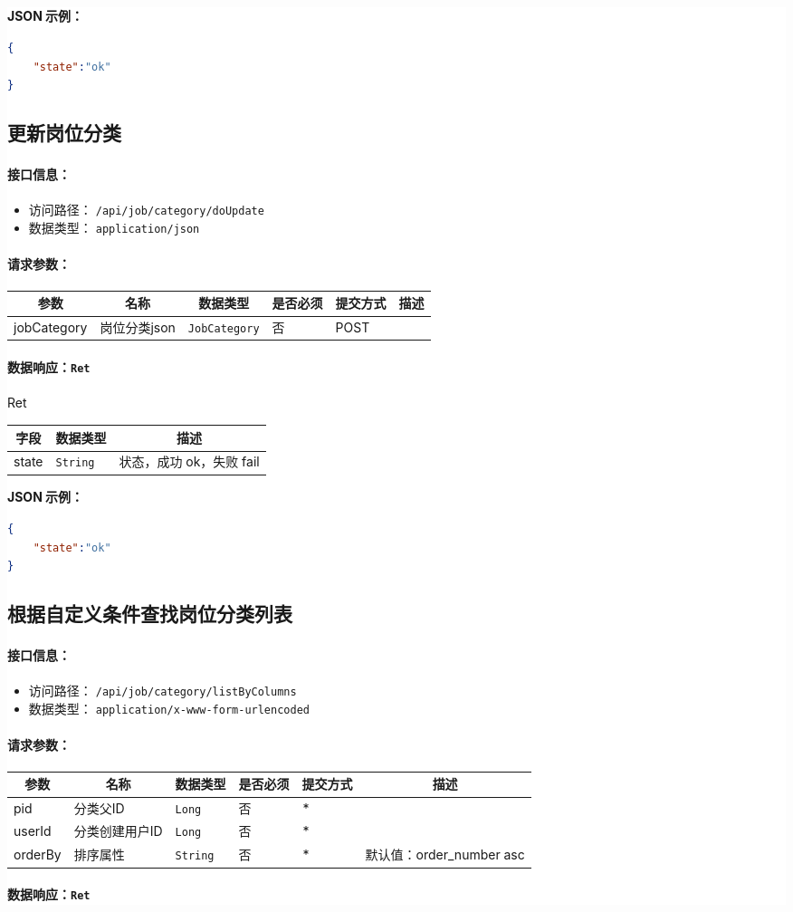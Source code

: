 **JSON 示例：**
```json
{
	"state":"ok"
}
```


## 更新岗位分类
#### 接口信息：
- 访问路径： `/api/job/category/doUpdate`
- 数据类型： `application/json`
#### 请求参数：

| 参数 | 名称 | 数据类型 | 是否必须 | 提交方式 | 描述 |  
| --- | --- | --- | --- | --- | --- |
| jobCategory | 岗位分类json | `JobCategory` | 否 | POST |  |  


#### 数据响应：`Ret`

Ret

| 字段  | 数据类型 | 描述 |  
| --- | --- | --- | 
| state | `String` | 状态，成功 ok，失败 fail |  

**JSON 示例：**
```json
{
	"state":"ok"
}
```


## 根据自定义条件查找岗位分类列表
#### 接口信息：
- 访问路径： `/api/job/category/listByColumns`
- 数据类型： `application/x-www-form-urlencoded`
#### 请求参数：

| 参数 | 名称 | 数据类型 | 是否必须 | 提交方式 | 描述 |  
| --- | --- | --- | --- | --- | --- |
| pid | 分类父ID | `Long` | 否 | * |  |  
| userId | 分类创建用户ID | `Long` | 否 | * |  |  
| orderBy | 排序属性 | `String` | 否 | * | 默认值：order_number asc |  


#### 数据响应：`Ret`
